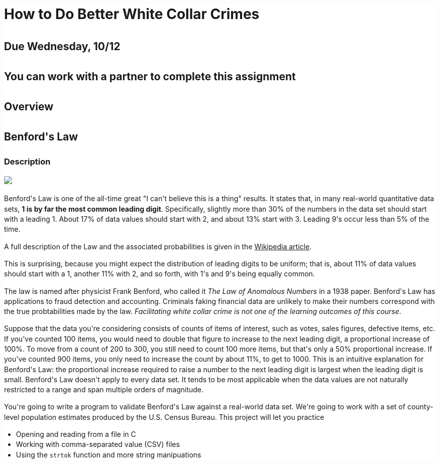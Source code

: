 # How to Do Better White Collar Crimes

## Due Wednesday, 10/12

## You can work with a partner to complete this assignment

## Overview

## Benford's Law

### Description

<img src="https://upload.wikimedia.org/wikipedia/commons/thumb/4/46/Rozklad_benforda.svg/1920px-Rozklad_benforda.svg.png" width="40%" />

Benford's Law is one of the all-time great "I can't believe this is a thing" results. It states that, in many real-world quantitative data sets, **1 is by  far the most common leading digit**. Specifically, slightly more than 30% of the numbers in the data set should start with a leading 1.  About 17% of data values should start with 2, and about 13% start with 3. Leading 9's occur less than 5% of the time.

A full description of the Law and the associated probabilities is given in the [Wikipedia article](https://en.wikipedia.org/wiki/Benford%27s_law).

This is surprising, because you might expect the distribution of leading digits to be uniform; that is, about 11% of data values should start with a 1, another 11% with 2, and so forth, with 1's and 9's being equally common.

The law is named after physicist Frank Benford, who called it *The Law of Anomalous Numbers* in a 1938 paper. Benford's Law has applications to fraud detection and accounting. Criminals faking financial data are unlikely to make their numbers correspond with the true probtabilities made by the law. *Facilitating white collar crime is not one of the learning outcomes of this course*.

Suppose that the data you're considering consists of counts of items of interest, such as votes, sales figures, defective items, etc. If you've counted 100 items, you would need to double that figure to increase to the next leading digit, a proportional increase of 100%. To move from a count of 200 to 300, you still need to count 100 more items, but that's only a 50% proportional increase. If you've counted 900 items, you only need to increase the count by about 11\%, to get to 1000. This is an intuitive explanation for Benford's Law: the proportional increase required to raise a number to the next leading digit is largest when the leading digit is small. Benford's Law doesn't apply to every data set. It tends to be most applicable when the data values are not naturally restricted to a range and span multiple orders of magnitude.

You're going to write a program to validate Benford's Law against a real-world data set. We're going to work with a set of county-level population estimates produced by the U.S. Census Bureau. This project will let you practice

- Opening and reading from a file in C
- Working with comma-separated value (CSV) files
- Using the `strtok` function and more string manipuations
